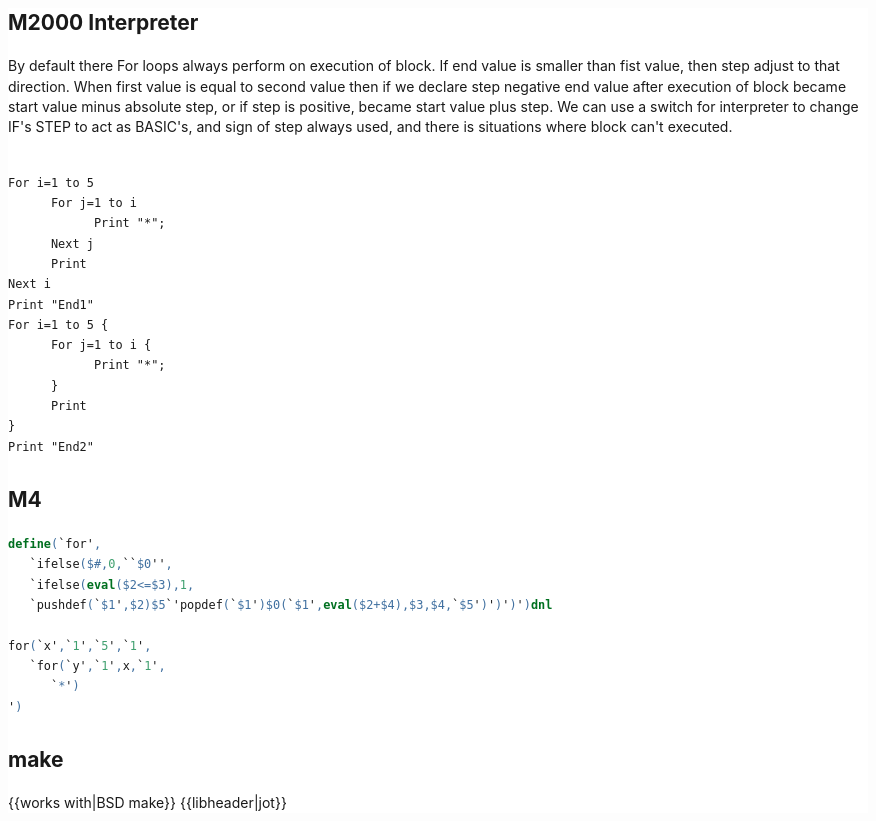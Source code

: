 

## M2000 Interpreter

By default there For loops always perform on execution of block. If end value is smaller than fist value, then step adjust to that direction. When first value is equal to second value then if we declare step negative end value after execution of block became start value minus absolute step, or if step is positive, became start value plus step. We can use a switch for interpreter to change IF's STEP to act as BASIC's, and sign of step always used, and there is situations where block can't executed.


```M2000 Interpreter

For i=1 to 5
      For j=1 to i
            Print "*";
      Next j
      Print
Next i
Print "End1"
For i=1 to 5 {
      For j=1 to i {
            Print "*";
      }
      Print
}
Print "End2"

```



## M4


```M4
define(`for',
   `ifelse($#,0,``$0'',
   `ifelse(eval($2<=$3),1,
   `pushdef(`$1',$2)$5`'popdef(`$1')$0(`$1',eval($2+$4),$3,$4,`$5')')')')dnl

for(`x',`1',`5',`1',
   `for(`y',`1',x,`1',
      `*')
')
```



## make

{{works with|BSD make}}
{{libheader|jot}}
